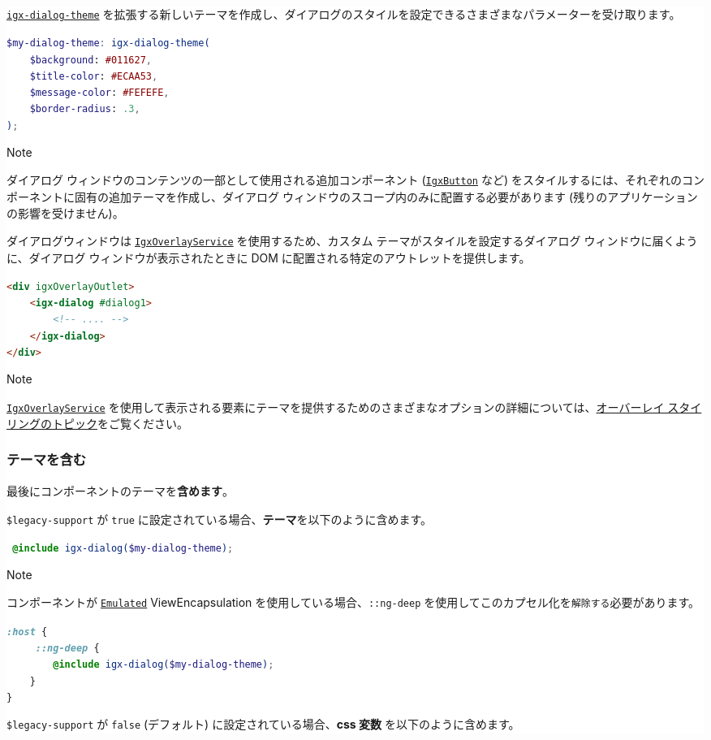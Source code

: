 [`igx-dialog-theme`]({environment:sassApiUrl}/index.html#function-igx-dialog-theme) を拡張する新しいテーマを作成し、ダイアログのスタイルを設定できるさまざまなパラメーターを受け取ります。

```scss
$my-dialog-theme: igx-dialog-theme(
    $background: #011627,
    $title-color: #ECAA53,
    $message-color: #FEFEFE,
    $border-radius: .3,
);
```

> [!NOTE]
> ダイアログ ウィンドウのコンテンツの一部として使用される追加コンポーネント ([`IgxButton`](button.md) など) をスタイルするには、それぞれのコンポーネントに固有の追加テーマを作成し、ダイアログ ウィンドウのスコープ内のみに配置する必要があります (残りのアプリケーションの影響を受けません)。

ダイアログウィンドウは [`IgxOverlayService`](overlay.md) を使用するため、カスタム テーマがスタイルを設定するダイアログ ウィンドウに届くように、ダイアログ ウィンドウが表示されたときに DOM に配置される特定のアウトレットを提供します。

```html
<div igxOverlayOutlet>
    <igx-dialog #dialog1>
        <!-- .... -->
    </igx-dialog>
</div>
```

> [!NOTE]
> [`IgxOverlayService`](overlay.md) を使用して表示される要素にテーマを提供するためのさまざまなオプションの詳細については、[オーバーレイ スタイリングのトピック](overlay-styling.md)をご覧ください。

### テーマを含む

<div class="divider"></div>

最後にコンポーネントのテーマを**含めます**。

`$legacy-support` が `true` に設定されている場合、**テーマ**を以下のように含めます。

```scss
 @include igx-dialog($my-dialog-theme);
```
>[!NOTE]
>コンポーネントが [`Emulated`](themes/sass/component-themes.md#表示のカプセル化) ViewEncapsulation を使用している場合、`::ng-deep` を使用してこのカプセル化を`解除する`必要があります。

```scss
:host {
     ::ng-deep {
        @include igx-dialog($my-dialog-theme);
    }
}
```

<div class="divider"></div>

`$legacy-support` が `false` (デフォルト) に設定されている場合、**css 変数** を以下のように含めます。
